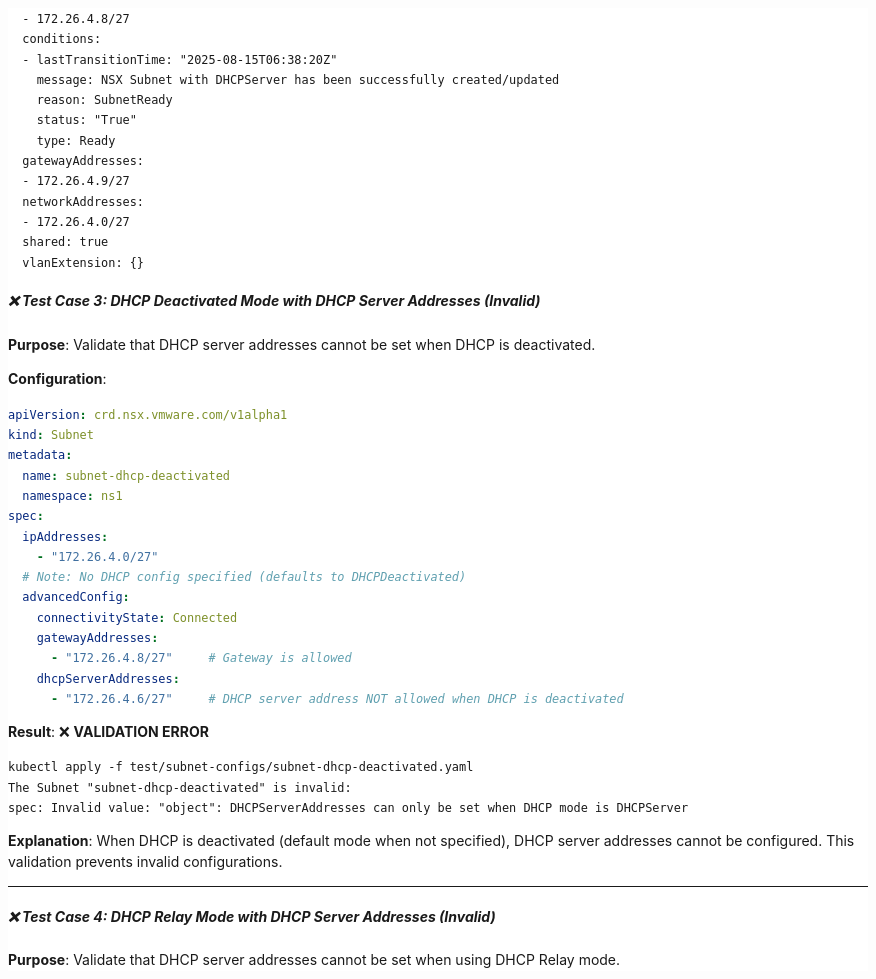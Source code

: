 ```
  - 172.26.4.8/27
  conditions:
  - lastTransitionTime: "2025-08-15T06:38:20Z"
    message: NSX Subnet with DHCPServer has been successfully created/updated
    reason: SubnetReady
    status: "True"
    type: Ready
  gatewayAddresses:
  - 172.26.4.9/27
  networkAddresses:
  - 172.26.4.0/27
  shared: true
  vlanExtension: {}
```

##### ❌ Test Case 3: DHCP Deactivated Mode with DHCP Server Addresses (Invalid)
**Purpose**: Validate that DHCP server addresses cannot be set when DHCP is deactivated.

**Configuration**:
```yaml
apiVersion: crd.nsx.vmware.com/v1alpha1
kind: Subnet
metadata:
  name: subnet-dhcp-deactivated
  namespace: ns1
spec:
  ipAddresses:
    - "172.26.4.0/27"
  # Note: No DHCP config specified (defaults to DHCPDeactivated)
  advancedConfig:
    connectivityState: Connected
    gatewayAddresses:
      - "172.26.4.8/27"     # Gateway is allowed
    dhcpServerAddresses:
      - "172.26.4.6/27"     # DHCP server address NOT allowed when DHCP is deactivated
```

**Result**: ❌ **VALIDATION ERROR**
```
kubectl apply -f test/subnet-configs/subnet-dhcp-deactivated.yaml 
The Subnet "subnet-dhcp-deactivated" is invalid: 
spec: Invalid value: "object": DHCPServerAddresses can only be set when DHCP mode is DHCPServer
```

**Explanation**: When DHCP is deactivated (default mode when not specified), DHCP server addresses cannot be configured. This validation prevents invalid configurations.

---

##### ❌ Test Case 4: DHCP Relay Mode with DHCP Server Addresses (Invalid)
**Purpose**: Validate that DHCP server addresses cannot be set when using DHCP Relay mode.
